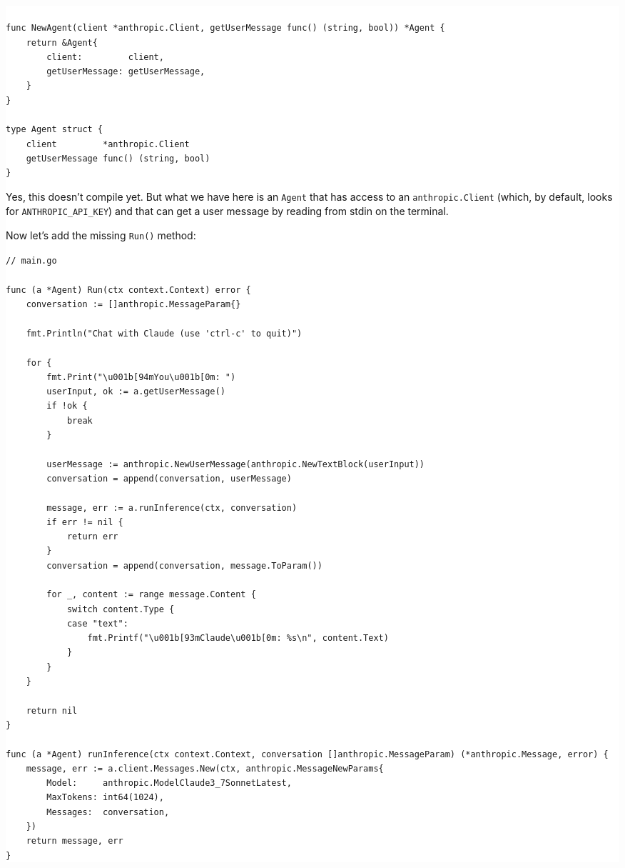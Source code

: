 ```

func NewAgent(client *anthropic.Client, getUserMessage func() (string, bool)) *Agent {
    return &Agent{
        client:         client,
        getUserMessage: getUserMessage,
    }
}

type Agent struct {
    client         *anthropic.Client
    getUserMessage func() (string, bool)
}
```

Yes, this doesn’t compile yet. But what we have here is an `Agent` that has access to an `anthropic.Client` (which, by default, looks for `ANTHROPIC_API_KEY`) and that can get a user message by reading from stdin on the terminal.

Now let’s add the missing `Run()` method:

```
// main.go

func (a *Agent) Run(ctx context.Context) error {
    conversation := []anthropic.MessageParam{}

    fmt.Println("Chat with Claude (use 'ctrl-c' to quit)")

    for {
        fmt.Print("\u001b[94mYou\u001b[0m: ")
        userInput, ok := a.getUserMessage()
        if !ok {
            break
        }

        userMessage := anthropic.NewUserMessage(anthropic.NewTextBlock(userInput))
        conversation = append(conversation, userMessage)

        message, err := a.runInference(ctx, conversation)
        if err != nil {
            return err
        }
        conversation = append(conversation, message.ToParam())

        for _, content := range message.Content {
            switch content.Type {
            case "text":
                fmt.Printf("\u001b[93mClaude\u001b[0m: %s\n", content.Text)
            }
        }
    }

    return nil
}

func (a *Agent) runInference(ctx context.Context, conversation []anthropic.MessageParam) (*anthropic.Message, error) {
    message, err := a.client.Messages.New(ctx, anthropic.MessageNewParams{
        Model:     anthropic.ModelClaude3_7SonnetLatest,
        MaxTokens: int64(1024),
        Messages:  conversation,
    })
    return message, err
}
```